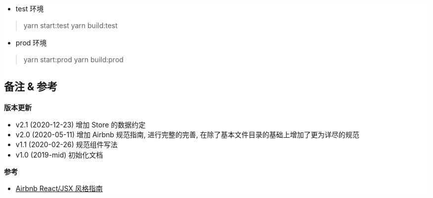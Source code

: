 -   test 环境

> yarn start:test
> yarn build:test

-   prod 环境

> yarn start:prod
> yarn build:prod

## 备注 & 参考

**版本更新**

-   v2.1 (2020-12-23)
    增加 Store 的数据约定
-   v2.0 (2020-05-11)
    增加 Airbnb 规范指南, 进行完整的完善, 在除了基本文件目录的基础上增加了更为详尽的规范
-   v1.1 (2020-02-26)
    规范组件写法
-   v1.0 (2019-mid)
    初始化文档

**参考**

-   [Airbnb React/JSX 风格指南](https://raw.githubusercontent.com/jhcccc/javascript/master/react/README.md)
